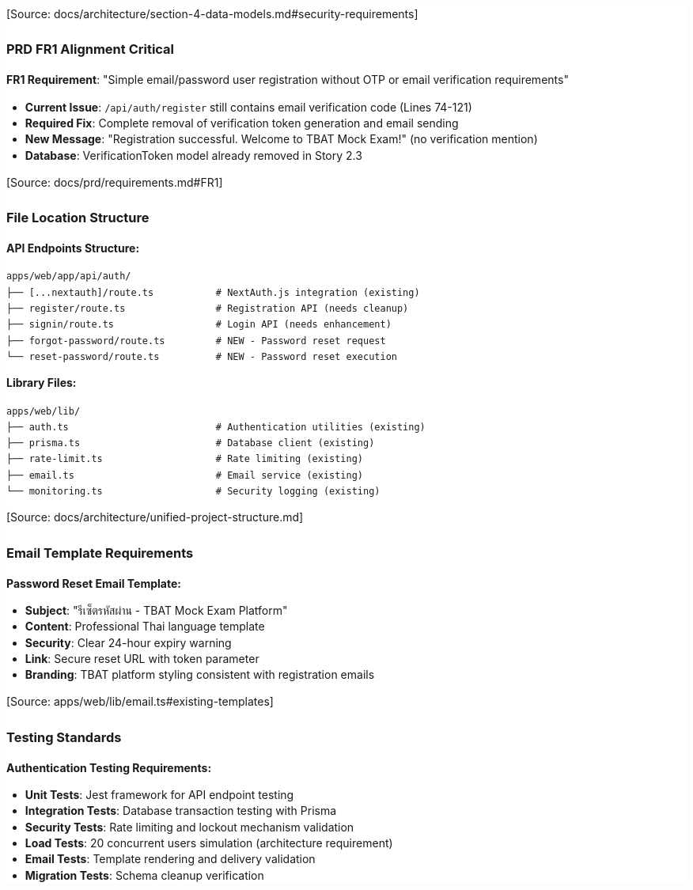 [Source: docs/architecture/section-4-data-models.md#security-requirements]

### PRD FR1 Alignment Critical

**FR1 Requirement**: "Simple email/password user registration without OTP or email verification requirements"

- **Current Issue**: `/api/auth/register` still contains email verification code (Lines 74-121)
- **Required Fix**: Complete removal of verification token generation and email sending
- **New Message**: "Registration successful. Welcome to TBAT Mock Exam!" (no verification mention)
- **Database**: VerificationToken model already removed in Story 2.3

[Source: docs/prd/requirements.md#FR1]

### File Location Structure

**API Endpoints Structure:**
```
apps/web/app/api/auth/
├── [...nextauth]/route.ts           # NextAuth.js integration (existing)
├── register/route.ts                # Registration API (needs cleanup)
├── signin/route.ts                  # Login API (needs enhancement)
├── forgot-password/route.ts         # NEW - Password reset request
└── reset-password/route.ts          # NEW - Password reset execution
```

**Library Files:**
```
apps/web/lib/
├── auth.ts                          # Authentication utilities (existing)
├── prisma.ts                        # Database client (existing)
├── rate-limit.ts                    # Rate limiting (existing)
├── email.ts                         # Email service (existing)
└── monitoring.ts                    # Security logging (existing)
```

[Source: docs/architecture/unified-project-structure.md]

### Email Template Requirements

**Password Reset Email Template:**
- **Subject**: "รีเซ็ตรหัสผ่าน - TBAT Mock Exam Platform"
- **Content**: Professional Thai language template
- **Security**: Clear 24-hour expiry warning
- **Link**: Secure reset URL with token parameter
- **Branding**: TBAT platform styling consistent with registration emails

[Source: apps/web/lib/email.ts#existing-templates]

### Testing Standards

**Authentication Testing Requirements:**

- **Unit Tests**: Jest framework for API endpoint testing
- **Integration Tests**: Database transaction testing with Prisma
- **Security Tests**: Rate limiting and lockout mechanism validation
- **Load Tests**: 20 concurrent users simulation (architecture requirement)
- **Email Tests**: Template rendering and delivery validation
- **Migration Tests**: Schema cleanup verification
